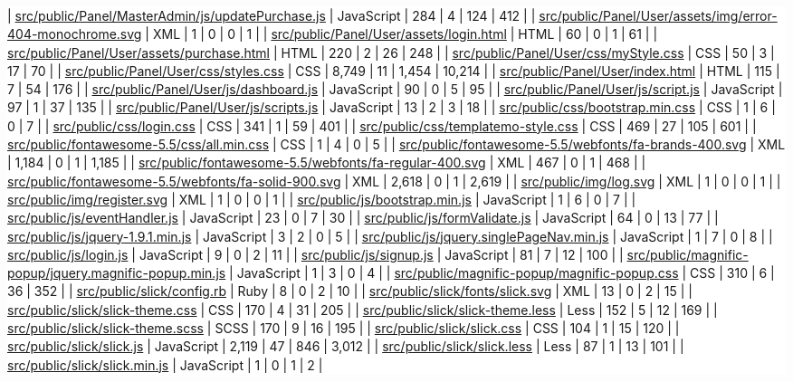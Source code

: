 | [src/public/Panel/MasterAdmin/js/updatePurchase.js](/src/public/Panel/MasterAdmin/js/updatePurchase.js) | JavaScript | 284 | 4 | 124 | 412 |
| [src/public/Panel/User/assets/img/error-404-monochrome.svg](/src/public/Panel/User/assets/img/error-404-monochrome.svg) | XML | 1 | 0 | 0 | 1 |
| [src/public/Panel/User/assets/login.html](/src/public/Panel/User/assets/login.html) | HTML | 60 | 0 | 1 | 61 |
| [src/public/Panel/User/assets/purchase.html](/src/public/Panel/User/assets/purchase.html) | HTML | 220 | 2 | 26 | 248 |
| [src/public/Panel/User/css/myStyle.css](/src/public/Panel/User/css/myStyle.css) | CSS | 50 | 3 | 17 | 70 |
| [src/public/Panel/User/css/styles.css](/src/public/Panel/User/css/styles.css) | CSS | 8,749 | 11 | 1,454 | 10,214 |
| [src/public/Panel/User/index.html](/src/public/Panel/User/index.html) | HTML | 115 | 7 | 54 | 176 |
| [src/public/Panel/User/js/dashboard.js](/src/public/Panel/User/js/dashboard.js) | JavaScript | 90 | 0 | 5 | 95 |
| [src/public/Panel/User/js/script.js](/src/public/Panel/User/js/script.js) | JavaScript | 97 | 1 | 37 | 135 |
| [src/public/Panel/User/js/scripts.js](/src/public/Panel/User/js/scripts.js) | JavaScript | 13 | 2 | 3 | 18 |
| [src/public/css/bootstrap.min.css](/src/public/css/bootstrap.min.css) | CSS | 1 | 6 | 0 | 7 |
| [src/public/css/login.css](/src/public/css/login.css) | CSS | 341 | 1 | 59 | 401 |
| [src/public/css/templatemo-style.css](/src/public/css/templatemo-style.css) | CSS | 469 | 27 | 105 | 601 |
| [src/public/fontawesome-5.5/css/all.min.css](/src/public/fontawesome-5.5/css/all.min.css) | CSS | 1 | 4 | 0 | 5 |
| [src/public/fontawesome-5.5/webfonts/fa-brands-400.svg](/src/public/fontawesome-5.5/webfonts/fa-brands-400.svg) | XML | 1,184 | 0 | 1 | 1,185 |
| [src/public/fontawesome-5.5/webfonts/fa-regular-400.svg](/src/public/fontawesome-5.5/webfonts/fa-regular-400.svg) | XML | 467 | 0 | 1 | 468 |
| [src/public/fontawesome-5.5/webfonts/fa-solid-900.svg](/src/public/fontawesome-5.5/webfonts/fa-solid-900.svg) | XML | 2,618 | 0 | 1 | 2,619 |
| [src/public/img/log.svg](/src/public/img/log.svg) | XML | 1 | 0 | 0 | 1 |
| [src/public/img/register.svg](/src/public/img/register.svg) | XML | 1 | 0 | 0 | 1 |
| [src/public/js/bootstrap.min.js](/src/public/js/bootstrap.min.js) | JavaScript | 1 | 6 | 0 | 7 |
| [src/public/js/eventHandler.js](/src/public/js/eventHandler.js) | JavaScript | 23 | 0 | 7 | 30 |
| [src/public/js/formValidate.js](/src/public/js/formValidate.js) | JavaScript | 64 | 0 | 13 | 77 |
| [src/public/js/jquery-1.9.1.min.js](/src/public/js/jquery-1.9.1.min.js) | JavaScript | 3 | 2 | 0 | 5 |
| [src/public/js/jquery.singlePageNav.min.js](/src/public/js/jquery.singlePageNav.min.js) | JavaScript | 1 | 7 | 0 | 8 |
| [src/public/js/login.js](/src/public/js/login.js) | JavaScript | 9 | 0 | 2 | 11 |
| [src/public/js/signup.js](/src/public/js/signup.js) | JavaScript | 81 | 7 | 12 | 100 |
| [src/public/magnific-popup/jquery.magnific-popup.min.js](/src/public/magnific-popup/jquery.magnific-popup.min.js) | JavaScript | 1 | 3 | 0 | 4 |
| [src/public/magnific-popup/magnific-popup.css](/src/public/magnific-popup/magnific-popup.css) | CSS | 310 | 6 | 36 | 352 |
| [src/public/slick/config.rb](/src/public/slick/config.rb) | Ruby | 8 | 0 | 2 | 10 |
| [src/public/slick/fonts/slick.svg](/src/public/slick/fonts/slick.svg) | XML | 13 | 0 | 2 | 15 |
| [src/public/slick/slick-theme.css](/src/public/slick/slick-theme.css) | CSS | 170 | 4 | 31 | 205 |
| [src/public/slick/slick-theme.less](/src/public/slick/slick-theme.less) | Less | 152 | 5 | 12 | 169 |
| [src/public/slick/slick-theme.scss](/src/public/slick/slick-theme.scss) | SCSS | 170 | 9 | 16 | 195 |
| [src/public/slick/slick.css](/src/public/slick/slick.css) | CSS | 104 | 1 | 15 | 120 |
| [src/public/slick/slick.js](/src/public/slick/slick.js) | JavaScript | 2,119 | 47 | 846 | 3,012 |
| [src/public/slick/slick.less](/src/public/slick/slick.less) | Less | 87 | 1 | 13 | 101 |
| [src/public/slick/slick.min.js](/src/public/slick/slick.min.js) | JavaScript | 1 | 0 | 1 | 2 |